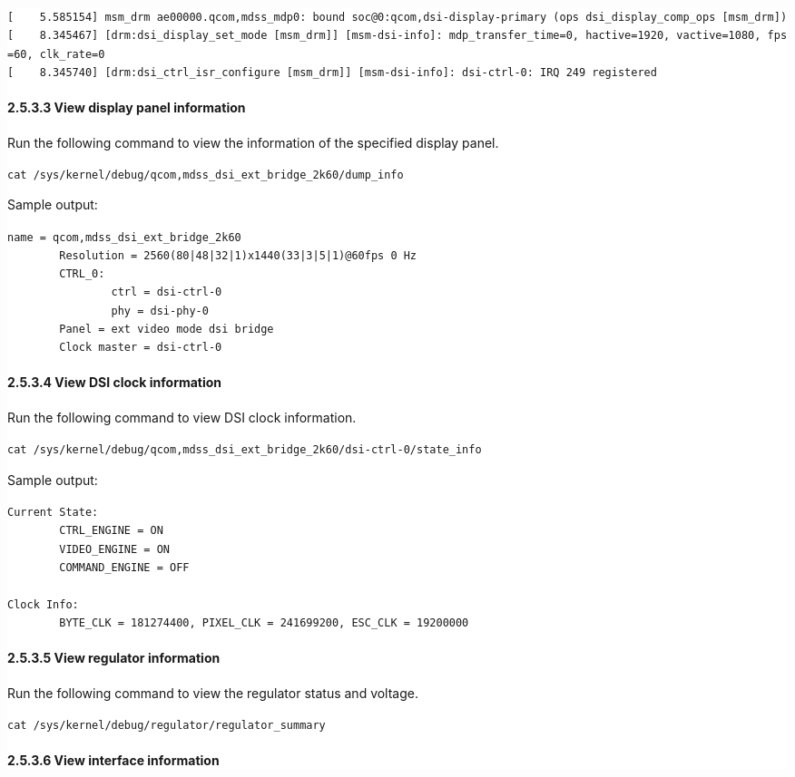 ```shell showLineNumbers
[    5.585154] msm_drm ae00000.qcom,mdss_mdp0: bound soc@0:qcom,dsi-display-primary (ops dsi_display_comp_ops [msm_drm])
[    8.345467] [drm:dsi_display_set_mode [msm_drm]] [msm-dsi-info]: mdp_transfer_time=0, hactive=1920, vactive=1080, fps=60, clk_rate=0
[    8.345740] [drm:dsi_ctrl_isr_configure [msm_drm]] [msm-dsi-info]: dsi-ctrl-0: IRQ 249 registered
```

#### 2.5.3.3 View display panel information

Run the following command to view the information of the specified display panel.

```plain showLineNumbers
cat /sys/kernel/debug/qcom,mdss_dsi_ext_bridge_2k60/dump_info
```

Sample output:

```shell showLineNumbers
name = qcom,mdss_dsi_ext_bridge_2k60
        Resolution = 2560(80|48|32|1)x1440(33|3|5|1)@60fps 0 Hz
        CTRL_0:
                ctrl = dsi-ctrl-0
                phy = dsi-phy-0
        Panel = ext video mode dsi bridge
        Clock master = dsi-ctrl-0
```

#### 2.5.3.4 View DSI clock information

Run the following command to view DSI clock information.

```shell showLineNumbers
cat /sys/kernel/debug/qcom,mdss_dsi_ext_bridge_2k60/dsi-ctrl-0/state_info
```

Sample output:

```shell showLineNumbers
Current State:
        CTRL_ENGINE = ON
        VIDEO_ENGINE = ON
        COMMAND_ENGINE = OFF

Clock Info:
        BYTE_CLK = 181274400, PIXEL_CLK = 241699200, ESC_CLK = 19200000
```

#### 2.5.3.5 View regulator information

Run the following command to view the regulator status and voltage.

```shell showLineNumbers
cat /sys/kernel/debug/regulator/regulator_summary
```

#### 2.5.3.6 View interface information

